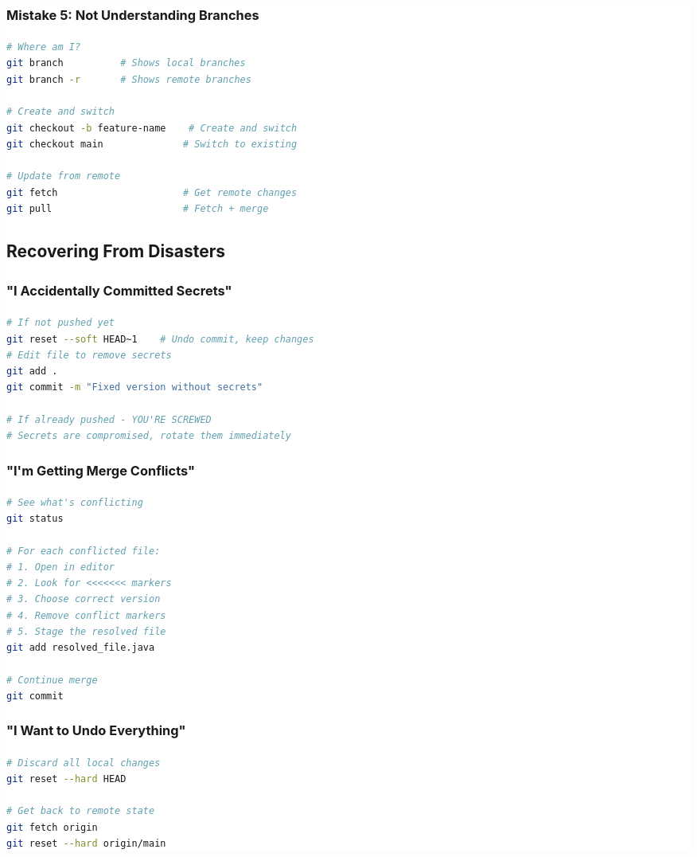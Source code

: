 ### Mistake 5: Not Understanding Branches
```bash
# Where am I?
git branch          # Shows local branches
git branch -r       # Shows remote branches

# Create and switch
git checkout -b feature-name    # Create and switch
git checkout main              # Switch to existing

# Update from remote
git fetch                      # Get remote changes
git pull                       # Fetch + merge
```

## Recovering From Disasters

### "I Accidentally Committed Secrets"
```bash
# If not pushed yet
git reset --soft HEAD~1    # Undo commit, keep changes
# Edit file to remove secrets
git add .
git commit -m "Fixed version without secrets"

# If already pushed - YOU'RE SCREWED
# Secrets are compromised, rotate them immediately
```

### "I'm Getting Merge Conflicts"
```bash
# See what's conflicting
git status

# For each conflicted file:
# 1. Open in editor
# 2. Look for <<<<<<< markers
# 3. Choose correct version
# 4. Remove conflict markers
# 5. Stage the resolved file
git add resolved_file.java

# Continue merge
git commit
```

### "I Want to Undo Everything"
```bash
# Discard all local changes
git reset --hard HEAD

# Get back to remote state
git fetch origin
git reset --hard origin/main
```
